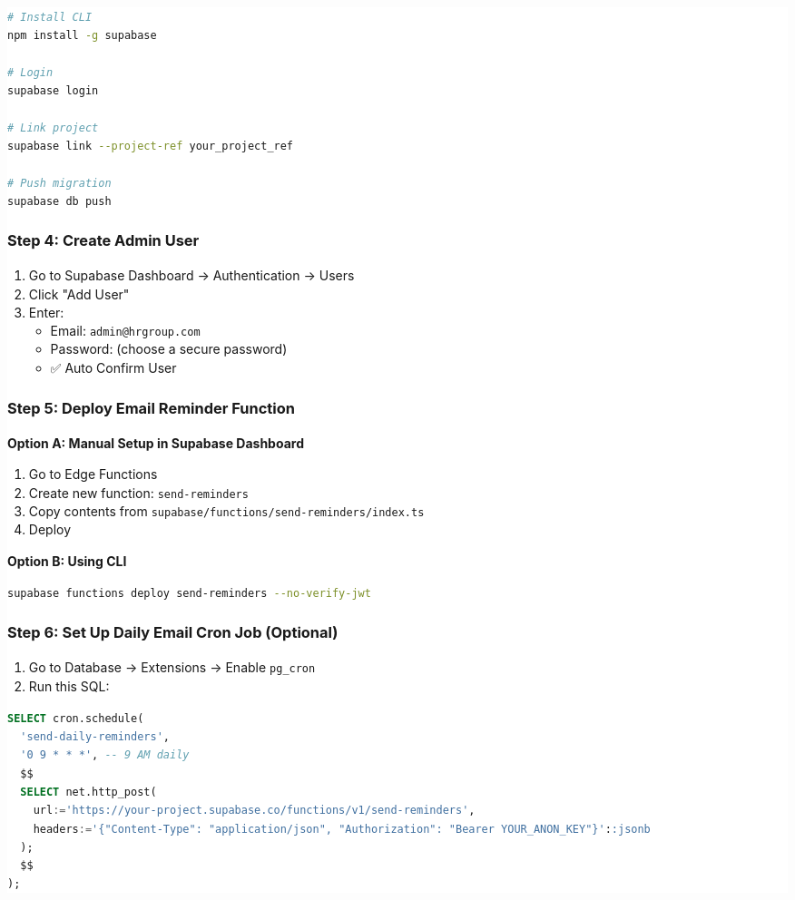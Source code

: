 ```bash
# Install CLI
npm install -g supabase

# Login
supabase login

# Link project
supabase link --project-ref your_project_ref

# Push migration
supabase db push
```

### Step 4: Create Admin User

1. Go to Supabase Dashboard → Authentication → Users
2. Click "Add User"
3. Enter:
   - Email: `admin@hrgroup.com`
   - Password: (choose a secure password)
   - ✅ Auto Confirm User

### Step 5: Deploy Email Reminder Function

**Option A: Manual Setup in Supabase Dashboard**

1. Go to Edge Functions
2. Create new function: `send-reminders`
3. Copy contents from `supabase/functions/send-reminders/index.ts`
4. Deploy

**Option B: Using CLI**

```bash
supabase functions deploy send-reminders --no-verify-jwt
```

### Step 6: Set Up Daily Email Cron Job (Optional)

1. Go to Database → Extensions → Enable `pg_cron`
2. Run this SQL:

```sql
SELECT cron.schedule(
  'send-daily-reminders',
  '0 9 * * *', -- 9 AM daily
  $$
  SELECT net.http_post(
    url:='https://your-project.supabase.co/functions/v1/send-reminders',
    headers:='{"Content-Type": "application/json", "Authorization": "Bearer YOUR_ANON_KEY"}'::jsonb
  );
  $$
);
```
